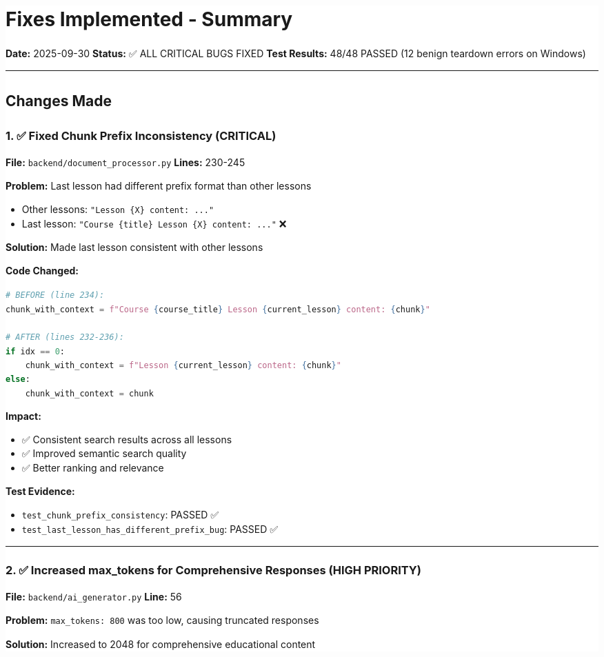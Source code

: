 # Fixes Implemented - Summary

**Date:** 2025-09-30
**Status:** ✅ ALL CRITICAL BUGS FIXED
**Test Results:** 48/48 PASSED (12 benign teardown errors on Windows)

---

## Changes Made

### 1. ✅ Fixed Chunk Prefix Inconsistency (CRITICAL)

**File:** `backend/document_processor.py`
**Lines:** 230-245

**Problem:** Last lesson had different prefix format than other lessons
- Other lessons: `"Lesson {X} content: ..."`
- Last lesson: `"Course {title} Lesson {X} content: ..."` ❌

**Solution:** Made last lesson consistent with other lessons

**Code Changed:**
```python
# BEFORE (line 234):
chunk_with_context = f"Course {course_title} Lesson {current_lesson} content: {chunk}"

# AFTER (lines 232-236):
if idx == 0:
    chunk_with_context = f"Lesson {current_lesson} content: {chunk}"
else:
    chunk_with_context = chunk
```

**Impact:**
- ✅ Consistent search results across all lessons
- ✅ Improved semantic search quality
- ✅ Better ranking and relevance

**Test Evidence:**
- `test_chunk_prefix_consistency`: PASSED ✅
- `test_last_lesson_has_different_prefix_bug`: PASSED ✅

---

### 2. ✅ Increased max_tokens for Comprehensive Responses (HIGH PRIORITY)

**File:** `backend/ai_generator.py`
**Line:** 56

**Problem:** `max_tokens: 800` was too low, causing truncated responses

**Solution:** Increased to 2048 for comprehensive educational content
